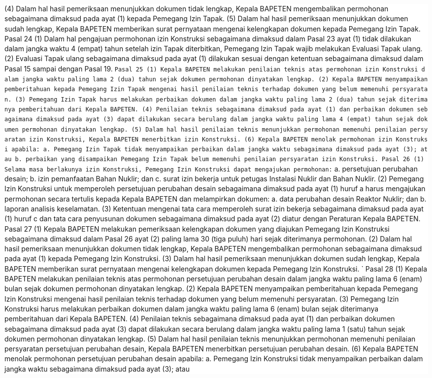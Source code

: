 (4) Dalam hal hasil pemeriksaan menunjukkan dokumen tidak lengkap, Kepala BAPETEN mengembalikan permohonan sebagaimana dimaksud pada ayat (1) kepada Pemegang Izin Tapak.
(5) Dalam hal hasil pemeriksaan menunjukkan dokumen sudah lengkap, Kepala BAPETEN memberikan surat pernyataan mengenai kelengkapan dokumen kepada Pemegang Izin Tapak.
Pasal 24
(1) Dalam hal pengajuan permohonan izin Konstruksi sebagaimana dimaksud dalam Pasal 23 ayat (1) tidak dilakukan dalam jangka waktu 4 (empat) tahun setelah izin Tapak diterbitkan, Pemegang Izin Tapak wajib melakukan Evaluasi Tapak ulang.
(2) Evaluasi Tapak ulang sebagaimana dimaksud pada ayat (1) dilakukan sesuai dengan ketentuan sebagaimana dimaksud dalam Pasal 15 sampai dengan Pasal 19. `
Pasal 25
(1) Kepala BAPETEN melakukan penilaian teknis atas permohonan izin Konstruksi dalam jangka waktu paling lama 2 (dua) tahun sejak dokumen permohonan dinyatakan lengkap.
(2) Kepala BAPETEN menyampaikan pemberitahuan kepada Pemegang Izin Tapak mengenai hasil penilaian teknis terhadap dokumen yang belum memenuhi persyaratan.
(3) Pemegang Izin Tapak harus melakukan perbaikan dokumen dalam jangka waktu paling lama 2 (dua) tahun sejak diterimanya pemberitahuan dari Kepala BAPETEN.
(4) Penilaian teknis sebagaimana dimaksud pada ayat (1) dan perbaikan dokumen sebagaimana dimaksud pada ayat (3) dapat dilakukan secara berulang dalam jangka waktu paling lama 4 (empat) tahun sejak dokumen permohonan dinyatakan lengkap.
(5) Dalam hal hasil penilaian teknis menunjukkan permohonan memenuhi penilaian persyaratan izin Konstruksi, Kepala BAPETEN menerbitkan izin Konstruksi.
(6) Kepala BAPETEN menolak permohonan izin Konstruksi apabila:
a. Pemegang Izin Tapak tidak menyampaikan perbaikan dalam jangka waktu sebagaimana dimaksud pada ayat (3); atau
b. perbaikan yang disampaikan Pemegang Izin Tapak belum memenuhi penilaian persyaratan izin Konstruksi.
Pasal 26
(1) Selama masa berlakunya izin Konstruksi, Pemegang Izin Konstruksi dapat mengajukan permohonan: ` a. persetujuan perubahan desain;
b. izin pemanfaatan Bahan Nuklir; dan
c. surat izin bekerja untuk petugas Instalasi Nuklir dan Bahan Nuklir.
(2) Pemegang Izin Konstruksi untuk memperoleh persetujuan perubahan desain sebagaimana dimaksud pada ayat (1) huruf a harus mengajukan permohonan secara tertulis kepada Kepala BAPETEN dan melampirkan dokumen:
a. data perubahan desain Reaktor Nuklir; dan
b. laporan analisis keselamatan.
(3) Ketentuan mengenai tata cara memperoleh surat izin bekerja sebagaimana dimaksud pada ayat (1) huruf c dan tata cara penyusunan dokumen sebagaimana dimaksud pada ayat (2) diatur dengan Peraturan Kepala BAPETEN.
Pasal 27
(1) Kepala BAPETEN melakukan pemeriksaan kelengkapan dokumen yang diajukan Pemegang Izin Konstruksi sebagaimana dimaksud dalam Pasal 26 ayat (2) paling lama 30 (tiga puluh) hari sejak diterimanya permohonan.
(2) Dalam hal hasil pemeriksaan menunjukkan dokumen tidak lengkap, Kepala BAPETEN mengembalikan permohonan sebagaimana dimaksud pada ayat (1) kepada Pemegang Izin Konstruksi.
(3) Dalam hal hasil pemeriksaan menunjukkan dokumen sudah lengkap, Kepala BAPETEN memberikan surat pernyataan mengenai kelengkapan dokumen kepada Pemegang Izin Konstruksi. `
Pasal 28
(1) Kepala BAPETEN melakukan penilaian teknis atas permohonan persetujuan perubahan desain dalam jangka waktu paling lama 6 (enam) bulan sejak dokumen permohonan dinyatakan lengkap.
(2) Kepala BAPETEN menyampaikan pemberitahuan kepada Pemegang Izin Konstruksi mengenai hasil penilaian teknis terhadap dokumen yang belum memenuhi persyaratan.
(3) Pemegang Izin Konstruksi harus melakukan perbaikan dokumen dalam jangka waktu paling lama 6 (enam) bulan sejak diterimanya pemberitahuan dari Kepala BAPETEN.
(4) Penilaian teknis sebagaimana dimaksud pada ayat (1) dan perbaikan dokumen sebagaimana dimaksud pada ayat (3) dapat dilakukan secara berulang dalam jangka waktu paling lama 1 (satu) tahun sejak dokumen permohonan dinyatakan lengkap.
(5) Dalam hal hasil penilaian teknis menunjukkan permohonan memenuhi penilaian persyaratan persetujuan perubahan desain, Kepala BAPETEN menerbitkan persetujuan perubahan desain.
(6) Kepala BAPETEN menolak permohonan persetujuan perubahan desain apabila:
a. Pemegang Izin Konstruksi tidak menyampaikan perbaikan dalam jangka waktu sebagaimana dimaksud pada ayat (3); atau
